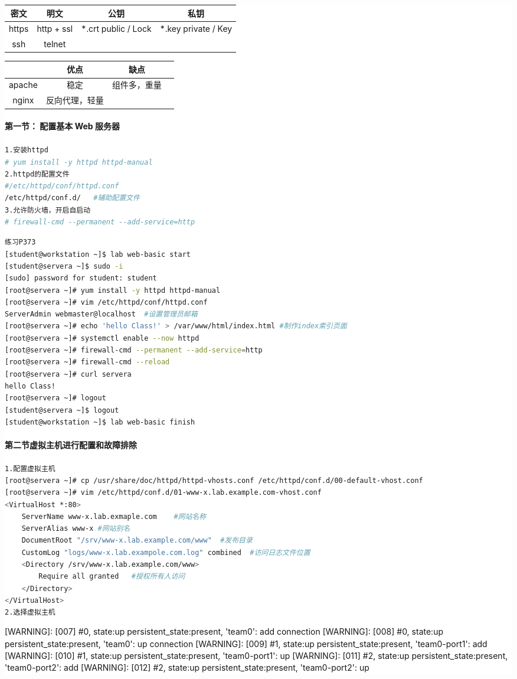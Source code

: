 | 密文  |    明文    |        公钥         |        私钥         |
| :---: | :--------: | :-----------------: | :-----------------: |
| https | http + ssl | *.crt public / Lock | *.key private / Key |
|  ssh  |   telnet   |                     |                     |

|        |      优点      |     缺点     |      |
| :----: | :------------: | :----------: | ---- |
| apache |      稳定      | 组件多，重量 |      |
| nginx  | 反向代理，轻量 |              |      |

#### 第一节： **配置基本** **Web** **服务器**

```bash
1.安装httpd
# yum install -y httpd httpd-manual
2.httpd的配置文件
#/etc/httpd/conf/httpd.conf
/etc/httpd/conf.d/   #辅助配置文件
3.允许防火墙，开启自启动
# firewall-cmd --permanent --add-service=http
```

```bash
练习P373
[student@workstation ~]$ lab web-basic start
[student@servera ~]$ sudo -i
[sudo] password for student: student
[root@servera ~]# yum install -y httpd httpd-manual
[root@servera ~]# vim /etc/httpd/conf/httpd.conf 
ServerAdmin webmaster@localhost  #设置管理员邮箱
[root@servera ~]# echo 'hello Class!' > /var/www/html/index.html #制作index索引页面
[root@servera ~]# systemctl enable --now httpd
[root@servera ~]# firewall-cmd --permanent --add-service=http
[root@servera ~]# firewall-cmd --reload
[root@servera ~]# curl servera
hello Class!
[root@servera ~]# logout
[student@servera ~]$ logout
[student@workstation ~]$ lab web-basic finish
```

#### 第二节**虚拟主机进行配置和故障排除**

```bash
1.配置虚拟主机
[root@servera ~]# cp /usr/share/doc/httpd/httpd-vhosts.conf /etc/httpd/conf.d/00-default-vhost.conf
[root@servera ~]# vim /etc/httpd/conf.d/01-www-x.lab.example.com-vhost.conf
<VirtualHost *:80>
    ServerName www-x.lab.exmaple.com    #网站名称
    ServerAlias www-x #网站别名
    DocumentRoot "/srv/www-x.lab.example.com/www"  #发布目录
    CustomLog "logs/www-x.lab.exampole.com.log" combined  #访问日志文件位置
    <Directory /srv/www-x.lab.example.com/www>
        Require all granted   #授权所有人访问
    </Directory>
</VirtualHost>
2.选择虚拟主机
```


[WARNING]: [007] <info>  #0, state:up persistent_state:present, 'team0': add connection
[WARNING]: [008] <info>  #0, state:up persistent_state:present, 'team0': up connection
[WARNING]: [009] <info>  #1, state:up persistent_state:present, 'team0-port1': add
[WARNING]: [010] <info>  #1, state:up persistent_state:present, 'team0-port1': up
[WARNING]: [011] <info>  #2, state:up persistent_state:present, 'team0-port2': add
[WARNING]: [012] <info>  #2, state:up persistent_state:present, 'team0-port2': up